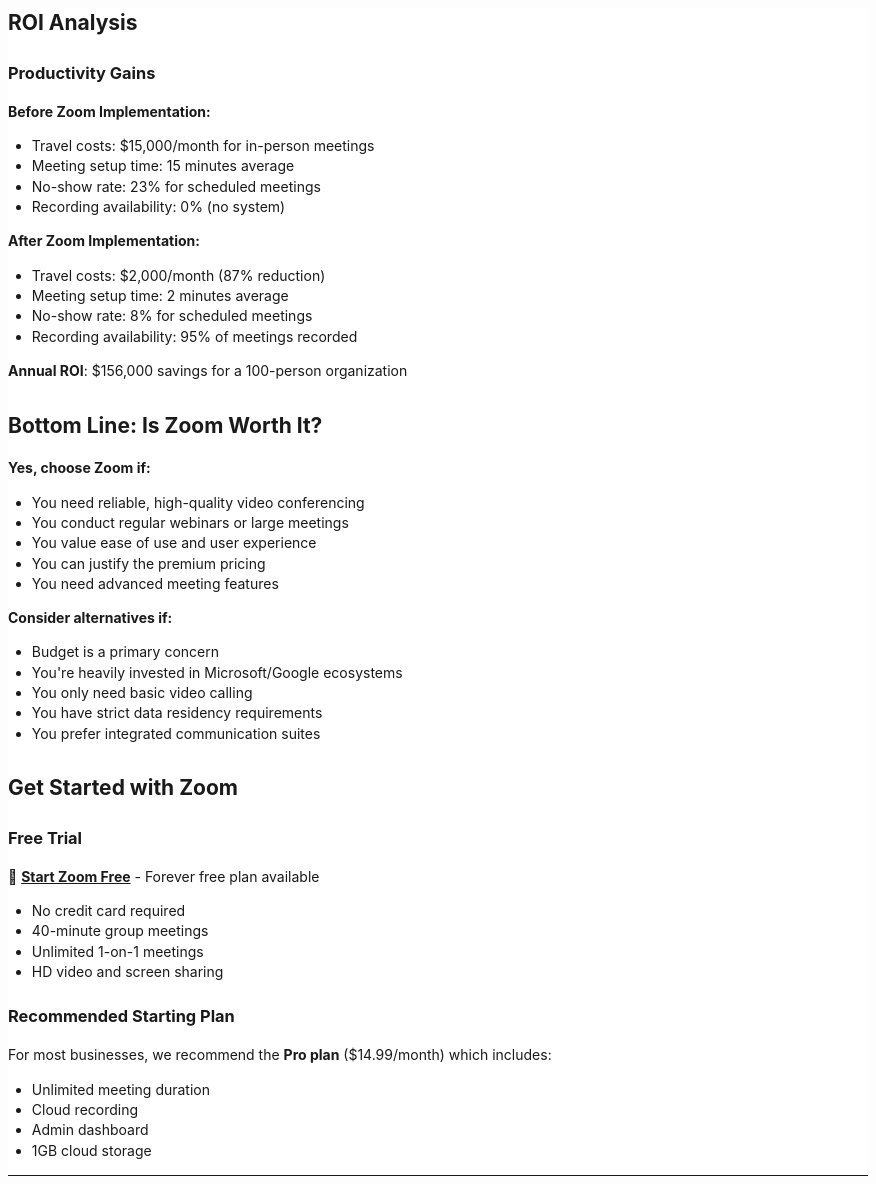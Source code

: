 ## ROI Analysis

### Productivity Gains
**Before Zoom Implementation:**
- Travel costs: $15,000/month for in-person meetings
- Meeting setup time: 15 minutes average
- No-show rate: 23% for scheduled meetings
- Recording availability: 0% (no system)

**After Zoom Implementation:**
- Travel costs: $2,000/month (87% reduction)
- Meeting setup time: 2 minutes average
- No-show rate: 8% for scheduled meetings
- Recording availability: 95% of meetings recorded

**Annual ROI**: $156,000 savings for a 100-person organization

## Bottom Line: Is Zoom Worth It?

**Yes, choose Zoom if:**
- You need reliable, high-quality video conferencing
- You conduct regular webinars or large meetings
- You value ease of use and user experience
- You can justify the premium pricing
- You need advanced meeting features

**Consider alternatives if:**
- Budget is a primary concern
- You're heavily invested in Microsoft/Google ecosystems
- You only need basic video calling
- You have strict data residency requirements
- You prefer integrated communication suites

## Get Started with Zoom

### Free Trial
🎯 **[Start Zoom Free](https://zoom.us)** - Forever free plan available
- No credit card required
- 40-minute group meetings
- Unlimited 1-on-1 meetings
- HD video and screen sharing

### Recommended Starting Plan
For most businesses, we recommend the **Pro plan** ($14.99/month) which includes:
- Unlimited meeting duration
- Cloud recording
- Admin dashboard
- 1GB cloud storage

---
